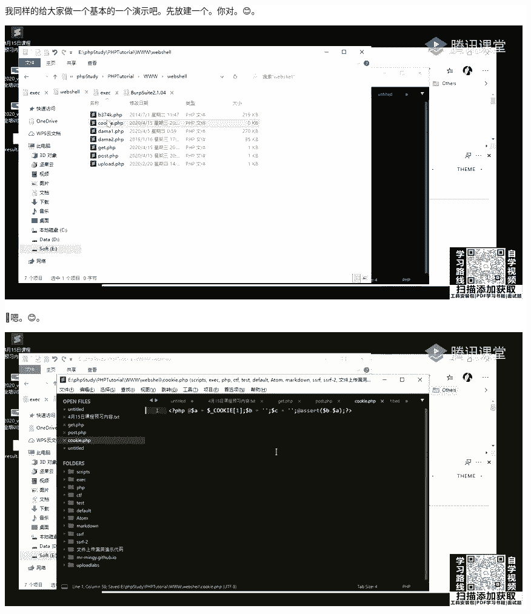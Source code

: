 我同样的给大家做一个基本的一个演示吧。先放建一个。你对。😊。

![](img/a6f2321bd7ca2ad933139ea4efe998c2_41.png)

🤧嗯。😊。

![](img/a6f2321bd7ca2ad933139ea4efe998c2_43.png)
